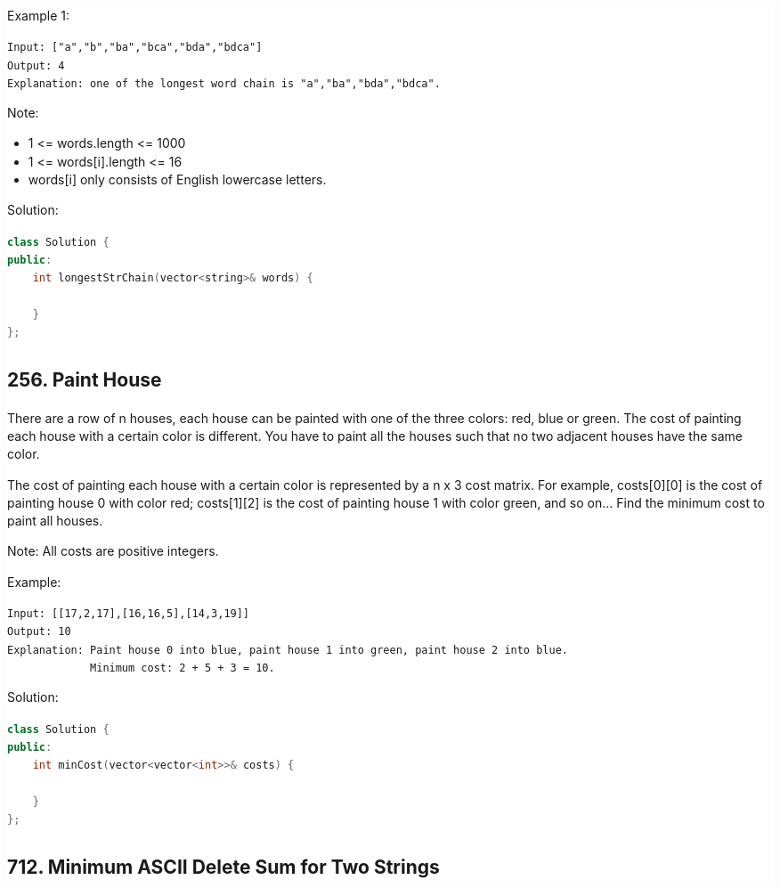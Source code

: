 Example 1:
```
Input: ["a","b","ba","bca","bda","bdca"]
Output: 4
Explanation: one of the longest word chain is "a","ba","bda","bdca".
```

Note:

- 1 <= words.length <= 1000
- 1 <= words[i].length <= 16
- words[i] only consists of English lowercase letters.

Solution:
```cpp
class Solution {
public:
    int longestStrChain(vector<string>& words) {
        
    }
};
```

## 256. Paint House

There are a row of n houses, each house can be painted with one of the three colors: red, blue or green. The cost of painting each house with a certain color is different. You have to paint all the houses such that no two adjacent houses have the same color.

The cost of painting each house with a certain color is represented by a n x 3 cost matrix. For example, costs[0][0] is the cost of painting house 0 with color red; costs[1][2] is the cost of painting house 1 with color green, and so on... Find the minimum cost to paint all houses.

Note:
All costs are positive integers.

Example:
```
Input: [[17,2,17],[16,16,5],[14,3,19]]
Output: 10
Explanation: Paint house 0 into blue, paint house 1 into green, paint house 2 into blue. 
             Minimum cost: 2 + 5 + 3 = 10.
```

Solution:
```cpp
class Solution {
public:
    int minCost(vector<vector<int>>& costs) {
        
    }
};
```

## 712. Minimum ASCII Delete Sum for Two Strings
